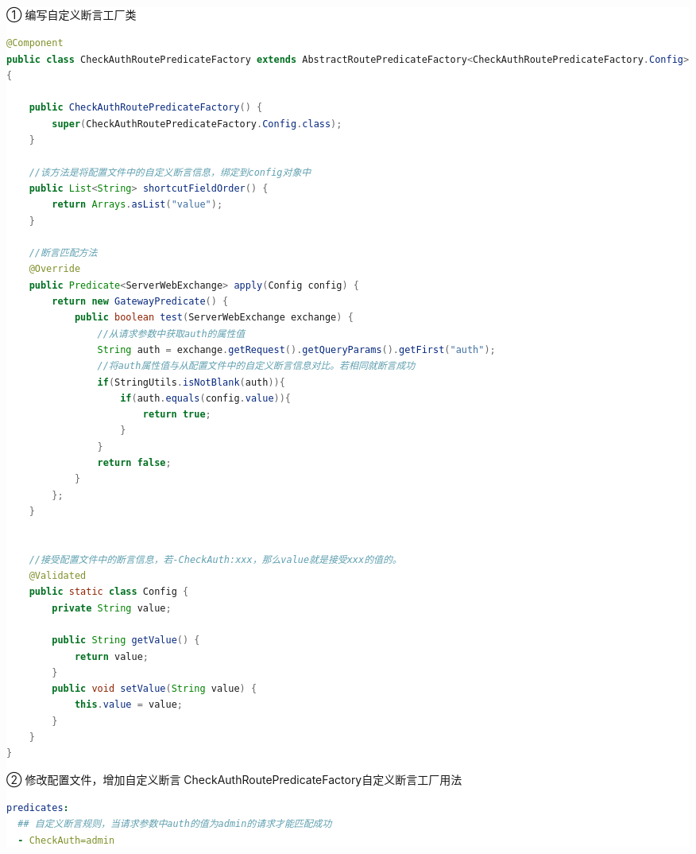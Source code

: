 ① 编写自定义断言工厂类
```java
@Component
public class CheckAuthRoutePredicateFactory extends AbstractRoutePredicateFactory<CheckAuthRoutePredicateFactory.Config> {

    public CheckAuthRoutePredicateFactory() {
        super(CheckAuthRoutePredicateFactory.Config.class);
    }

    //该方法是将配置文件中的自定义断言信息，绑定到config对象中
    public List<String> shortcutFieldOrder() {
        return Arrays.asList("value");
    }

    //断言匹配方法
    @Override
    public Predicate<ServerWebExchange> apply(Config config) {
        return new GatewayPredicate() {
            public boolean test(ServerWebExchange exchange) {
                //从请求参数中获取auth的属性值
                String auth = exchange.getRequest().getQueryParams().getFirst("auth");
                //将auth属性值与从配置文件中的自定义断言信息对比。若相同就断言成功
                if(StringUtils.isNotBlank(auth)){
                    if(auth.equals(config.value)){
                        return true;
                    }
                }
                return false;
            }
        };
    }


    //接受配置文件中的断言信息，若-CheckAuth:xxx，那么value就是接受xxx的值的。
    @Validated
    public static class Config {
        private String value;

        public String getValue() {
            return value;
        }
        public void setValue(String value) {
            this.value = value;
        }
    }
}
```

② 修改配置文件，增加自定义断言
CheckAuthRoutePredicateFactory自定义断言工厂用法
```yml
predicates:
  ## 自定义断言规则，当请求参数中auth的值为admin的请求才能匹配成功
  - CheckAuth=admin
```
